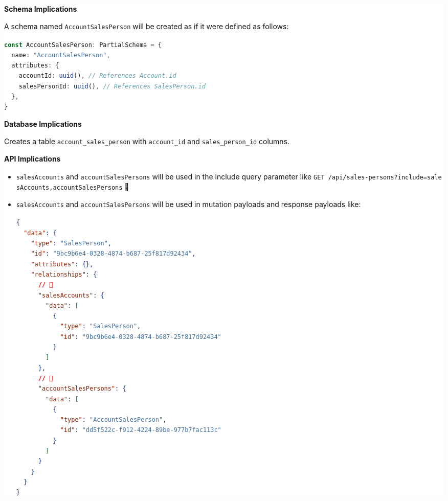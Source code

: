 **Schema Implications**

A schema named `AccountSalesPerson` will be created as if it were defined as follows:

```ts
const AccountSalesPerson: PartialSchema = {
  name: "AccountSalesPerson",
  attributes: {
    accountId: uuid(), // References Account.id
    salesPersonId: uuid(), // References SalesPerson.id
  },
}
```

**Database Implications**

Creates a table `account_sales_person` with `account_id` and `sales_person_id` columns.

**API Implications**

- `salesAccounts` and `accountSalesPersons` will be used in the include query parameter like `GET /api/sales-persons?include=salesAccounts,accountSalesPersons` 🛑
- `salesAccounts` and `accountSalesPersons` will be used in mutation payloads and response payloads like:

  ```json
  {
    "data": {
      "type": "SalesPerson",
      "id": "9bc9b6e4-0328-4874-b687-25f817d92434",
      "attributes": {},
      "relationships": {
        // 👀
        "salesAccounts": {
          "data": [
            {
              "type": "SalesPerson",
              "id": "9bc9b6e4-0328-4874-b687-25f817d92434"
            }
          ]
        },
        // 👀
        "accountSalesPersons": {
          "data": [
            {
              "type": "AccountSalesPerson",
              "id": "dd5f522c-f912-4224-89be-977b7fac113c"
            }
          ]
        }
      }
    }
  }
  ```
